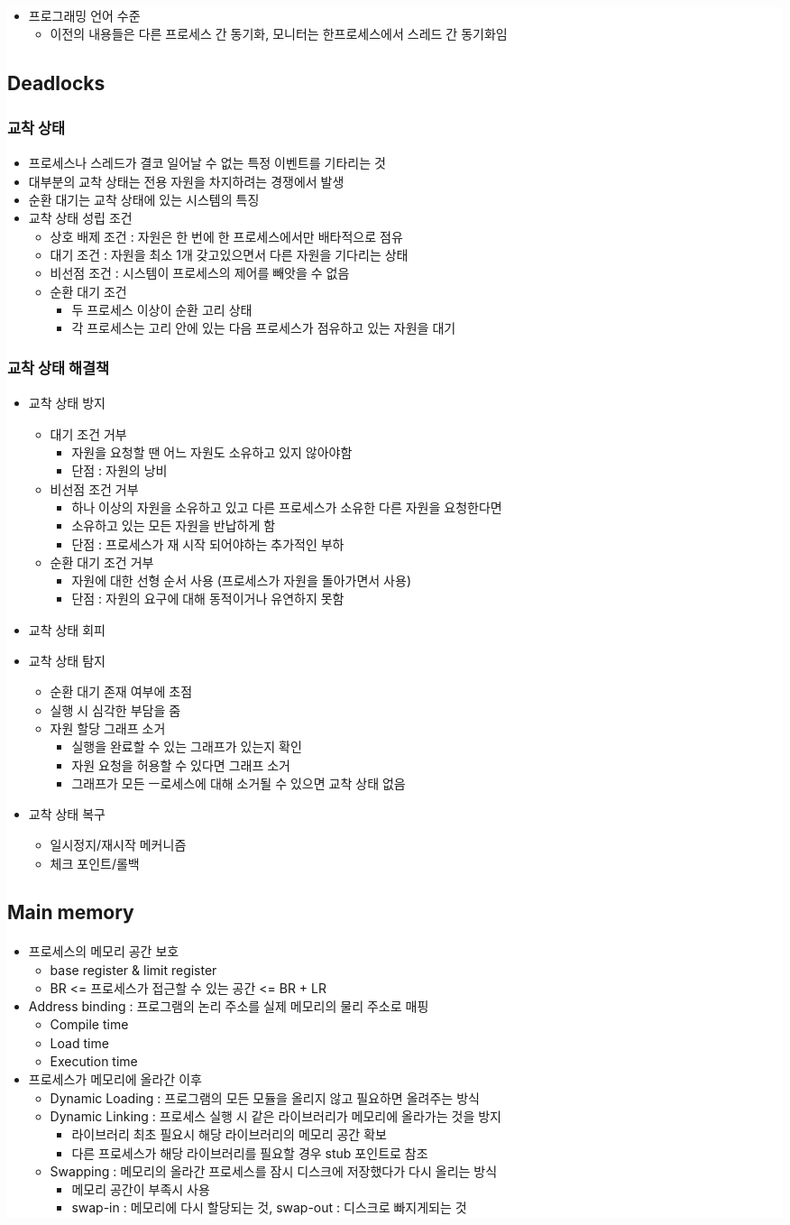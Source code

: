 * 프로그래밍 언어 수준
  * 이전의 내용들은 다른 프로세스 간 동기화, 모니터는 한프로세스에서 스레드 간 동기화임

## Deadlocks

### 교착 상태

* 프로세스나 스레드가 결코 일어날 수 없는 특정 이벤트를 기타리는 것
* 대부분의 교착 상태는 전용 자원을 차지하려는 경쟁에서 발생
* 순환 대기는 교착 상태에 있는 시스템의 특징
* 교착 상태 성립 조건
  * 상호 배제 조건 : 자원은 한 번에 한 프로세스에서만 배타적으로 점유
  * 대기 조건  : 자원을 최소 1개 갖고있으면서 다른 자원을 기다리는 상태
  * 비선점 조건 : 시스템이 프로세스의 제어를 빼앗을 수 없음
  * 순환 대기 조건
    * 두 프로세스 이상이 순환 고리 상태
    * 각 프로세스는 고리 안에 있는 다음 프로세스가 점유하고 있는 자원을 대기

### 교착 상태 해결책

* 교착 상태 방지
  * 대기 조건 거부
    * 자원을 요청할 땐 어느 자원도 소유하고 있지 않아야함
    * 단점 : 자원의 낭비
  * 비선점 조건 거부
    * 하나 이상의 자원을 소유하고 있고 다른 프로세스가 소유한 다른 자원을 요청한다면
    * 소유하고 있는 모든 자원을 반납하게 함
    * 단점 : 프로세스가 재 시작 되어야하는 추가적인 부하
  * 순환 대기 조건 거부
    * 자원에 대한 선형 순서 사용 (프로세스가 자원을 돌아가면서 사용)
    * 단점 : 자원의 요구에 대해 동적이거나 유연하지 못함

* 교착 상태 회피
* 교착 상태 탐지
  * 순환 대기 존재 여부에 초점
  * 실행 시 심각한 부담을 줌
  * 자원 할당 그래프 소거
    * 실행을 완료할 수 있는 그래프가 있는지 확인
    * 자원 요청을 허용할 수 있다면 그래프 소거
    * 그래프가 모든 ㅡ로세스에 대해 소거될 수 있으면 교착 상태 없음

* 교착 상태 복구
  * 일시정지/재시작 메커니즘
  * 체크 포인트/롤백

## Main memory

* 프로세스의 메모리 공간 보호
  *  base register & limit register
  * BR <= 프로세스가 접근할 수 있는 공간 <= BR + LR
* Address binding : 프로그램의 논리 주소를 실제 메모리의 물리 주소로 매핑
  * Compile time
  * Load time
  * Execution time
* 프로세스가 메모리에 올라간 이후
  * Dynamic Loading : 프로그램의 모든 모듈을 올리지 않고 필요하면 올려주는 방식
  * Dynamic Linking : 프로세스 실행 시 같은 라이브러리가 메모리에 올라가는 것을 방지
    * 라이브러리 최초 필요시 해당 라이브러리의 메모리 공간 확보
    * 다른 프로세스가 해당 라이브러리를 필요할 경우 stub 포인트로 참조
  * Swapping : 메모리의 올라간 프로세스를 잠시 디스크에 저장했다가 다시 올리는 방식
    * 메모리 공간이 부족시 사용
    * swap-in : 메모리에 다시 할당되는 것, swap-out : 디스크로 빠지게되는 것
